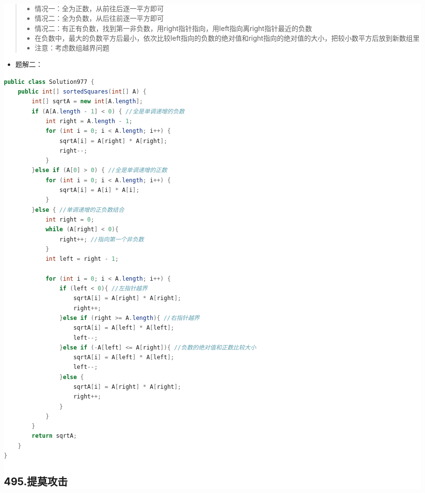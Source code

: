 >- 情况一：全为正数，从前往后逐一平方即可
>- 情况二：全为负数，从后往前逐一平方即可
>- 情况二：有正有负数，找到第一非负数，用right指针指向，用left指向离right指针最近的负数
>- 在负数中，最大的负数平方后最小，依次比较left指向的负数的绝对值和right指向的绝对值的大小，把较小数平方后放到新数组里
>- 注意：考虑数组越界问题

- 题解二：

```java
public class Solution977 {
    public int[] sortedSquares(int[] A) {
        int[] sqrtA = new int[A.length];
        if (A[A.length - 1] < 0) { //全是单调递增的负数
            int right = A.length - 1;
            for (int i = 0; i < A.length; i++) {
                sqrtA[i] = A[right] * A[right];
                right--;
            }
        }else if (A[0] > 0) { //全是单调递增的正数
            for (int i = 0; i < A.length; i++) {
                sqrtA[i] = A[i] * A[i];
            }
        }else { //单调递增的正负数结合
            int right = 0;
            while (A[right] < 0){
                right++; //指向第一个非负数
            }
            int left = right - 1; 
         
            for (int i = 0; i < A.length; i++) {
                if (left < 0){ //左指针越界
                    sqrtA[i] = A[right] * A[right];
                    right++;
                }else if (right >= A.length){ //右指针越界
                    sqrtA[i] = A[left] * A[left];
                    left--;
                }else if (-A[left] <= A[right]){ //负数的绝对值和正数比较大小
                    sqrtA[i] = A[left] * A[left];
                    left--;
                }else { 
                    sqrtA[i] = A[right] * A[right];
                    right++;
                }
            }
        }
        return sqrtA;
    }
}
```

## 495.提莫攻击
